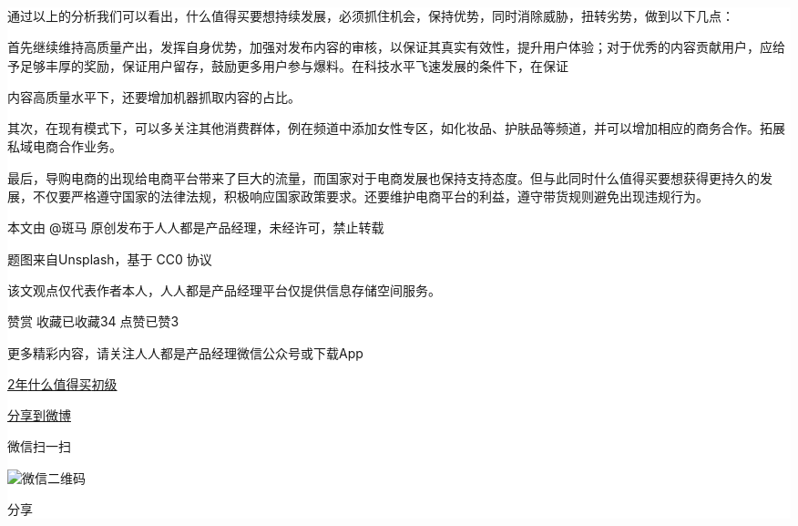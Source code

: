 通过以上的分析我们可以看出，什么值得买要想持续发展，必须抓住机会，保持优势，同时消除威胁，扭转劣势，做到以下几点：

首先继续维持高质量产出，发挥自身优势，加强对发布内容的审核，以保证其真实有效性，提升用户体验；对于优秀的内容贡献用户，应给予足够丰厚的奖励，保证用户留存，鼓励更多用户参与爆料。在科技水平飞速发展的条件下，在保证

内容高质量水平下，还要增加机器抓取内容的占比。

其次，在现有模式下，可以多关注其他消费群体，例在频道中添加女性专区，如化妆品、护肤品等频道，并可以增加相应的商务合作。拓展私域电商合作业务。

最后，导购电商的出现给电商平台带来了巨大的流量，而国家对于电商发展也保持支持态度。但与此同时什么值得买要想获得更持久的发展，不仅要严格遵守国家的法律法规，积极响应国家政策要求。还要维护电商平台的利益，遵守带货规则避免出现违规行为。

本文由 @斑马 原创发布于人人都是产品经理，未经许可，禁止转载

题图来自Unsplash，基于 CC0 协议

该文观点仅代表作者本人，人人都是产品经理平台仅提供信息存储空间服务。

赞赏 收藏已收藏34 点赞已赞3

更多精彩内容，请关注人人都是产品经理微信公众号或下载App

[2年](https://www.woshipm.com/tag/2%e5%b9%b4)[什么值得买](https://www.woshipm.com/tag/%e4%bb%80%e4%b9%88%e5%80%bc%e5%be%97%e4%b9%b0)[初级](https://www.woshipm.com/tag/%e5%88%9d%e7%ba%a7)

[分享到微博](https://service.weibo.com/share/share.php?appkey=2775287854&title=你使用过导购软件吗？&url=https://www.woshipm.com/evaluating/5722640.html&pic=https://image.woshipm.com/wp-files/2023/01/w2IqTmp5tlfdRFHx8P1f.png)

微信扫一扫

![微信二维码](https://api.pwmqr.com/qrcode/create/?url=https://www.woshipm.com/evaluating/5722640.html)

分享